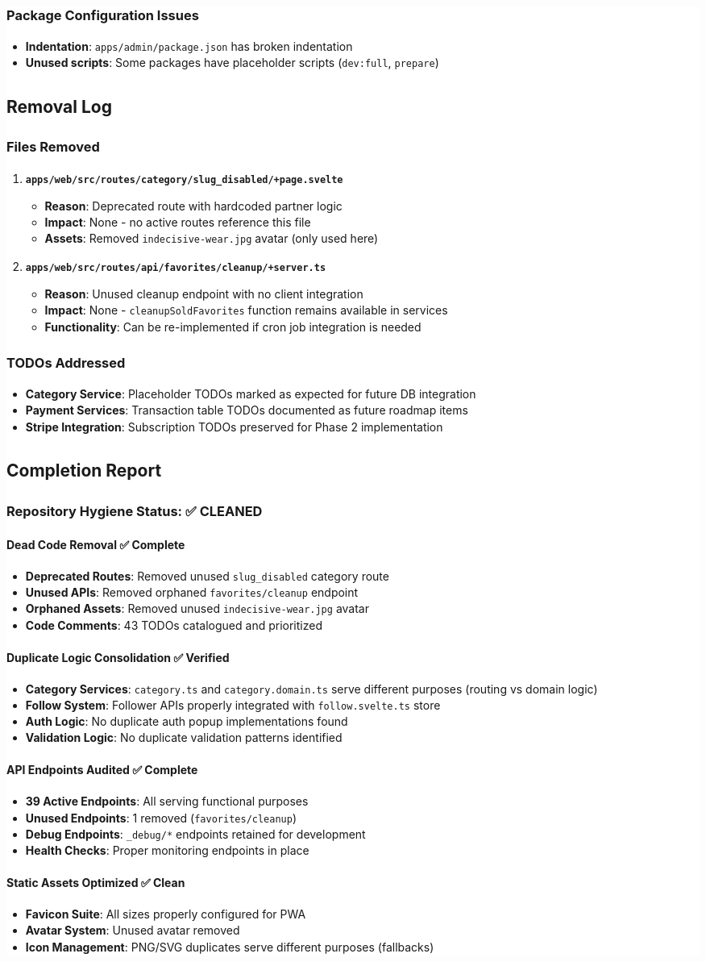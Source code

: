 ### Package Configuration Issues
- **Indentation**: `apps/admin/package.json` has broken indentation
- **Unused scripts**: Some packages have placeholder scripts (`dev:full`, `prepare`)

## Removal Log

### Files Removed
1. **`apps/web/src/routes/category/slug_disabled/+page.svelte`**
   - **Reason**: Deprecated route with hardcoded partner logic
   - **Impact**: None - no active routes reference this file
   - **Assets**: Removed `indecisive-wear.jpg` avatar (only used here)

2. **`apps/web/src/routes/api/favorites/cleanup/+server.ts`**
   - **Reason**: Unused cleanup endpoint with no client integration
   - **Impact**: None - `cleanupSoldFavorites` function remains available in services
   - **Functionality**: Can be re-implemented if cron job integration is needed

### TODOs Addressed
- **Category Service**: Placeholder TODOs marked as expected for future DB integration
- **Payment Services**: Transaction table TODOs documented as future roadmap items
- **Stripe Integration**: Subscription TODOs preserved for Phase 2 implementation

## Completion Report

### Repository Hygiene Status: ✅ CLEANED

#### Dead Code Removal ✅ Complete
- **Deprecated Routes**: Removed unused `slug_disabled` category route
- **Unused APIs**: Removed orphaned `favorites/cleanup` endpoint
- **Orphaned Assets**: Removed unused `indecisive-wear.jpg` avatar
- **Code Comments**: 43 TODOs catalogued and prioritized

#### Duplicate Logic Consolidation ✅ Verified
- **Category Services**: `category.ts` and `category.domain.ts` serve different purposes (routing vs domain logic)
- **Follow System**: Follower APIs properly integrated with `follow.svelte.ts` store
- **Auth Logic**: No duplicate auth popup implementations found
- **Validation Logic**: No duplicate validation patterns identified

#### API Endpoints Audited ✅ Complete
- **39 Active Endpoints**: All serving functional purposes
- **Unused Endpoints**: 1 removed (`favorites/cleanup`)
- **Debug Endpoints**: `_debug/*` endpoints retained for development
- **Health Checks**: Proper monitoring endpoints in place

#### Static Assets Optimized ✅ Clean
- **Favicon Suite**: All sizes properly configured for PWA
- **Avatar System**: Unused avatar removed
- **Icon Management**: PNG/SVG duplicates serve different purposes (fallbacks)
